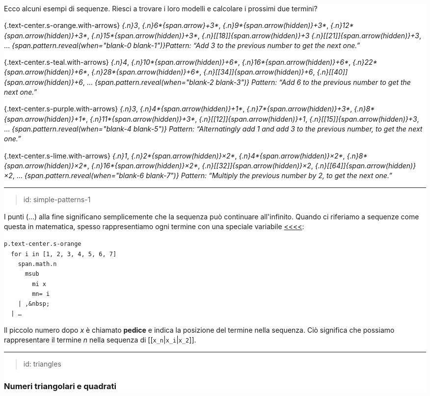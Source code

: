 Ecco alcuni esempi di sequenze. Riesci a trovare i loro modelli e calcolare i prossimi due termini?

{.text-center.s-orange.with-arrows} _{.n}3_, _{.n}6*{span.arrow}+3*_,
_{.n}9*{span.arrow(hidden)}+3*_, _{.n}12*{span.arrow(hidden)}+3*_,
_{.n}15*{span.arrow(hidden)}+3*_, _{.n}[[18]]*{span.arrow(hidden)}+3*_
_{.n}[[21]]*{span.arrow(hidden)}+3*_, …
_{span.pattern.reveal(when="blank-0 blank-1")}Pattern: “Add 3 to the previous
number to get the next one.”_

{.text-center.s-teal.with-arrows} _{.n}4_, _{.n}10*{span.arrow(hidden)}+6*_,
_{.n}16*{span.arrow(hidden)}+6*_, _{.n}22*{span.arrow(hidden)}+6*_,
_{.n}28*{span.arrow(hidden)}+6*_, _{.n}[[34]]*{span.arrow(hidden)}+6*_,
_{.n}[[40]]*{span.arrow(hidden)}+6*_, …
_{span.pattern.reveal(when="blank-2 blank-3")} Pattern: “Add 6 to the previous
number to get the next one.”_

{.text-center.s-purple.with-arrows} _{.n}3_, _{.n}4*{span.arrow(hidden)}+1*_,
_{.n}7*{span.arrow(hidden)}+3*_, _{.n}8*{span.arrow(hidden)}+1*_,
_{.n}11*{span.arrow(hidden)}+3*_, _{.n}[[12]]*{span.arrow(hidden)}+1*_,
_{.n}[[15]]*{span.arrow(hidden)}+3*_, …
_{span.pattern.reveal(when="blank-4 blank-5")} Pattern: “Alternatingly add 1 and
add 3 to the previous number, to get the next one.”_

{.text-center.s-lime.with-arrows} _{.n}1_, _{.n}2*{span.arrow(hidden)}×2*_,
_{.n}4*{span.arrow(hidden)}×2*_, _{.n}8*{span.arrow(hidden)}×2*_,
_{.n}16*{span.arrow(hidden)}×2*_, _{.n}[[32]]*{span.arrow(hidden)}×2*_,
_{.n}[[64]]*{span.arrow(hidden)}×2*_, …
_{span.pattern.reveal(when="blank-6 blank-7")} Pattern: “Multiply the previous
number by 2, to get the next one.”_

---
> id: simple-patterns-1

I punti (...) alla fine significano semplicemente che la sequenza può continuare all'infinito. Quando ci riferiamo a sequenze come questa in matematica, spesso rappresentiamo ogni termine con una speciale variabile [<<<<](gloss:variable):

    p.text-center.s-orange
      for i in [1, 2, 3, 4, 5, 6, 7]
        span.math.n
          msub
            mi x
            mn= i
        | ,&nbsp;
      | …

Il piccolo numero dopo _x_ è chiamato __pedice__ e indica la posizione del termine nella sequenza. Ciò significa che possiamo rappresentare il termine _n_ nella sequenza di [[`x_n`|`x_i`|`x_2`]].

---

> id: triangles

### Numeri triangolari e quadrati
